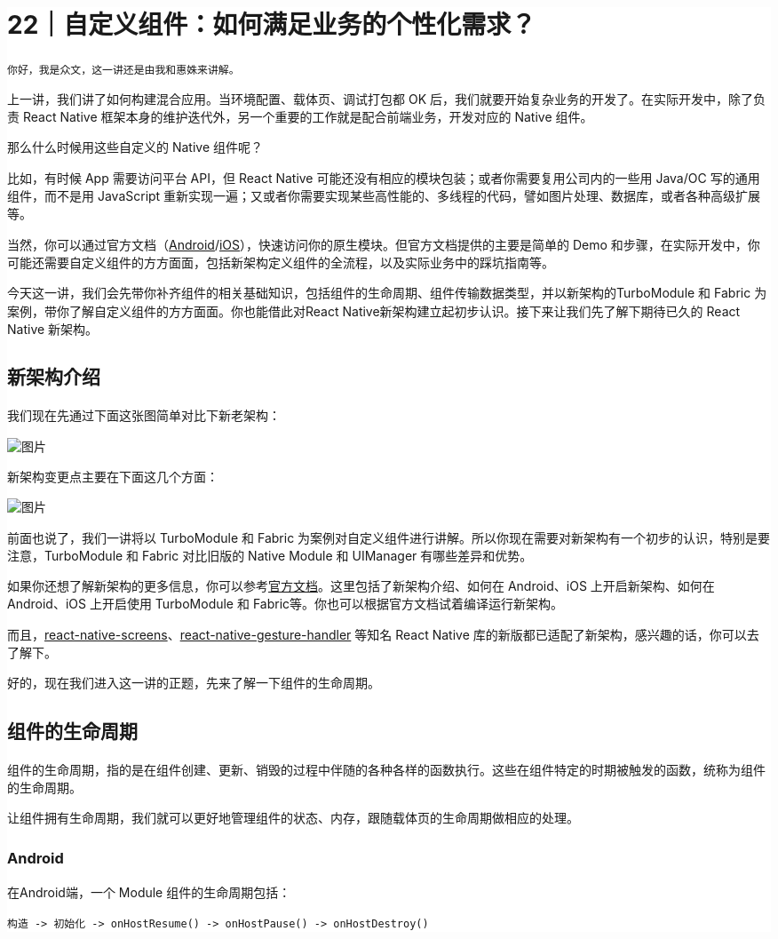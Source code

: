 # 22｜自定义组件：如何满足业务的个性化需求？

    你好，我是众文，这一讲还是由我和惠姝来讲解。

上一讲，我们讲了如何构建混合应用。当环境配置、载体页、调试打包都 OK 后，我们就要开始复杂业务的开发了。在实际开发中，除了负责 React Native 框架本身的维护迭代外，另一个重要的工作就是配合前端业务，开发对应的 Native 组件。

那么什么时候用这些自定义的 Native 组件呢？

比如，有时候 App 需要访问平台 API，但 React Native 可能还没有相应的模块包装；或者你需要复用公司内的一些用 Java/OC 写的通用组件，而不是用 JavaScript 重新实现一遍；又或者你需要实现某些高性能的、多线程的代码，譬如图片处理、数据库，或者各种高级扩展等。

当然，你可以通过官方文档（[Android](https://reactnative.cn/docs/native-modules-android)/[iOS](https://reactnative.cn/docs/native-modules-ios)），快速访问你的原生模块。但官方文档提供的主要是简单的 Demo 和步骤，在实际开发中，你可能还需要自定义组件的方方面面，包括新架构定义组件的全流程，以及实际业务中的踩坑指南等。

今天这一讲，我们会先带你补齐组件的相关基础知识，包括组件的生命周期、组件传输数据类型，并以新架构的TurboModule 和 Fabric 为案例，带你了解自定义组件的方方面面。你也能借此对React Native新架构建立起初步认识。接下来让我们先了解下期待已久的 React Native 新架构。

## 新架构介绍

我们现在先通过下面这张图简单对比下新老架构：

![图片](https://static001.geekbang.org/resource/image/3e/31/3eb92714433185cd0a095yy2e1a36331.jpg?wh=1920x932)

新架构变更点主要在下面这几个方面：

![图片](https://static001.geekbang.org/resource/image/4d/8d/4df0702732be0a4922444d575980828d.png?wh=1894x1216)

前面也说了，我们一讲将以 TurboModule 和 Fabric 为案例对自定义组件进行讲解。所以你现在需要对新架构有一个初步的认识，特别是要注意，TurboModule 和 Fabric 对比旧版的 Native Module 和 UIManager 有哪些差异和优势。

如果你还想了解新架构的更多信息，你可以参考[官方文档](https://reactnative.dev/docs/new-architecture-intro)。这里包括了新架构介绍、如何在 Android、iOS 上开启新架构、如何在 Android、iOS 上开启使用 TurboModule 和 Fabric等。你也可以根据官方文档试着编译运行新架构。

而且，[react-native-screens](https://github.com/software-mansion/react-native-screens)、[react-native-gesture-handler](https://github.com/software-mansion/react-native-gesture-handler) 等知名 React Native 库的新版都已适配了新架构，感兴趣的话，你可以去了解下。

好的，现在我们进入这一讲的正题，先来了解一下组件的生命周期。

## 组件的生命周期

组件的生命周期，指的是在组件创建、更新、销毁的过程中伴随的各种各样的函数执行。这些在组件特定的时期被触发的函数，统称为组件的生命周期。

让组件拥有生命周期，我们就可以更好地管理组件的状态、内存，跟随载体页的生命周期做相应的处理。

### Android

在Android端，一个 Module 组件的生命周期包括：

```plain
构造 -> 初始化 -> onHostResume() -> onHostPause() -> onHostDestroy()

```
